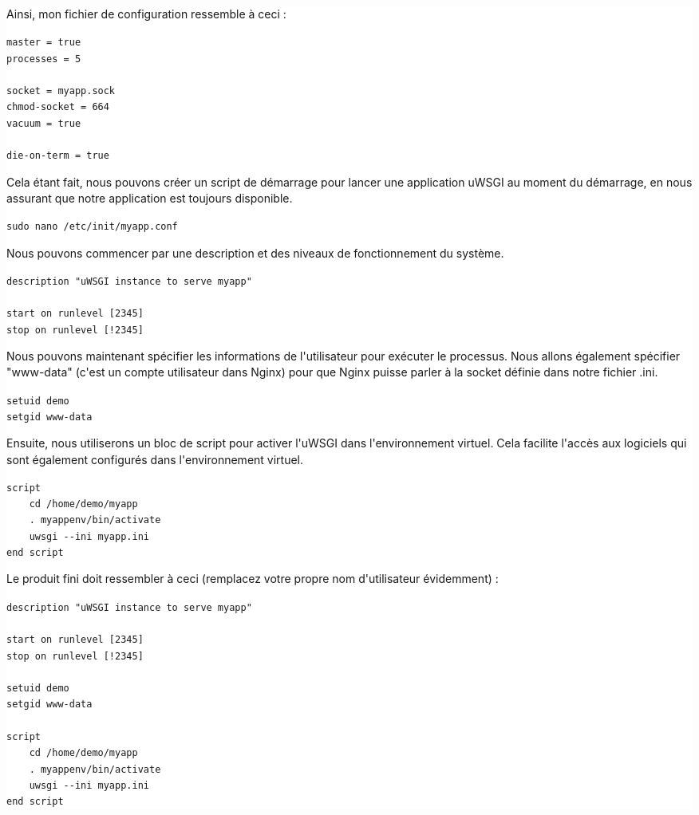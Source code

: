 Ainsi, mon fichier de configuration ressemble à ceci :

```
master = true
processes = 5

socket = myapp.sock
chmod-socket = 664
vacuum = true

die-on-term = true
```

Cela étant fait, nous pouvons créer un script de démarrage pour lancer une application uWSGI au moment du démarrage, en nous assurant que notre application est toujours disponible.

```
sudo nano /etc/init/myapp.conf
```

Nous pouvons commencer par une description et des niveaux de fonctionnement du système.

```
description "uWSGI instance to serve myapp"

start on runlevel [2345]
stop on runlevel [!2345]
```

Nous pouvons maintenant spécifier les informations de l'utilisateur pour exécuter le processus. Nous allons également spécifier "www-data" (c'est un compte utilisateur dans Nginx) pour que Nginx puisse parler à la socket définie dans notre fichier .ini.

```
setuid demo
setgid www-data
```

Ensuite, nous utiliserons un bloc de script pour activer l'uWSGI dans l'environnement virtuel. Cela facilite l'accès aux logiciels qui sont également configurés dans l'environnement virtuel.

```
script
    cd /home/demo/myapp
    . myappenv/bin/activate
    uwsgi --ini myapp.ini
end script
```

Le produit fini doit ressembler à ceci (remplacez votre propre nom d'utilisateur évidemment) :

```
description "uWSGI instance to serve myapp"

start on runlevel [2345]
stop on runlevel [!2345]

setuid demo
setgid www-data

script
    cd /home/demo/myapp
    . myappenv/bin/activate
    uwsgi --ini myapp.ini
end script
```
